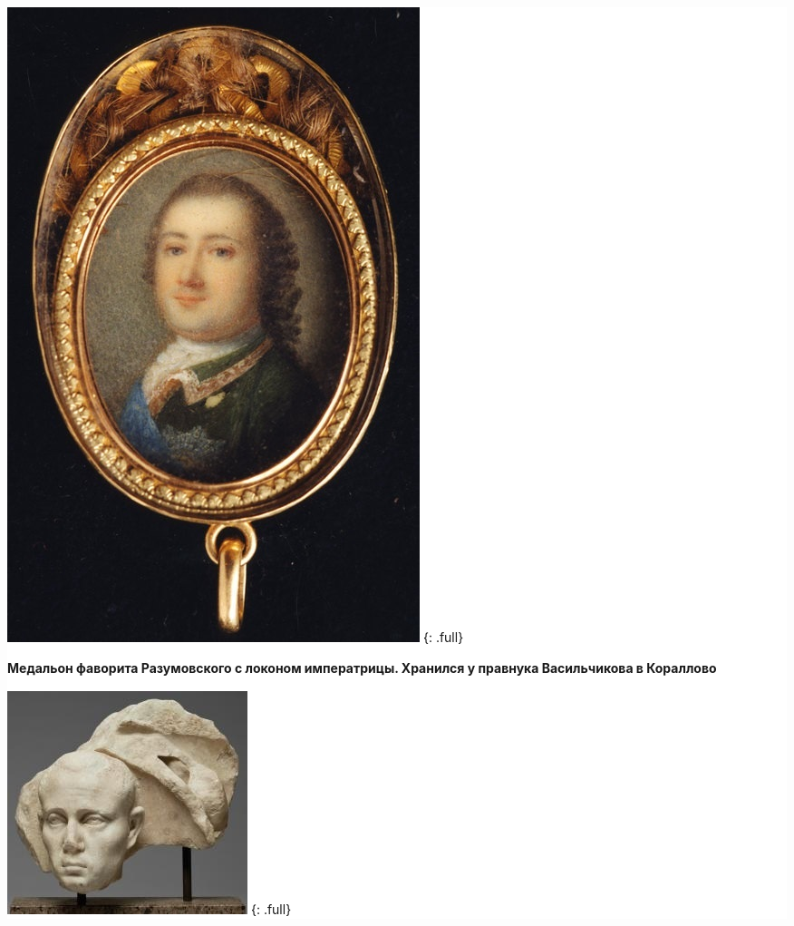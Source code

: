 ![full](/assets/images/full_be8b49d2.jpg)
{: .full}

**Медальон фаворита Разумовского с локоном императрицы. Хранился у правнука Васильчикова в Кораллово**

![full](/assets/images/full_RH9xLwCf.jpg)
{: .full}
